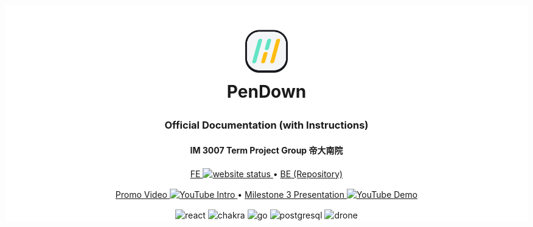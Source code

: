 <h1 align="center">
  <br>
  <a href="https://pendown.icheft.tech"><img src="./logo.png" alt="PenDown" width="70"></a>
  <br>
  PenDown
  <br>
</h1>

<h3 align="center">Official Documentation (with Instructions)</h3>
<h4 align="center">IM 3007 Term Project Group 帝大南院</h4>

<p align="center">
  <a href="https://pendown.icheft.tech">
    FE 
    <img src="https://shields.io/website?down_color=red&down_message=down&up_color=success&up_message=up&style=flat-square&url=https%3A%2F%2Fpendown.icheft.tech"
         alt="website status">
  </a>
   • 
  <a href="https://github.com/AOPLab/PenDown-be">
    BE (Repository)
  </a>
</p>

<p align="center">
  <a href="https://youtu.be/uMHKi_Mrows">
    Promo Video
    <img src="https://shields.io/youtube/views/uMHKi_Mrows"
         alt="YouTube Intro">
  </a>
  • 
  <a href="https://youtu.be/bjGUQJ9m6eQ">
    Milestone 3 Presentation
    <img src="https://shields.io/youtube/views/bjGUQJ9m6eQ"
         alt="YouTube Demo">
  </a>
</p>

<p align="center">
    <img src="https://github.com/Buuntu/fastapi-react/raw/master/assets/react-logo.png" height="50"
            alt="react">
    <img src="https://raw.githubusercontent.com/chakra-ui/chakra-ui/main/logo/logo-colored@2x.png" height="50"
            alt="chakra">
    <img src="https://user-images.githubusercontent.com/727262/40395108-6bcc327a-5e1e-11e8-9f76-3917983b8563.png" height="50"
         alt="go">
    <img src="https://github.com/Buuntu/fastapi-react/raw/master/assets/postgres.png" height="50"
         alt="postgresql">
    <img src="https://miro.medium.com/max/256/0*AqO_2lNemh_Fl9Gm.png" height="50"
         alt="drone">
</p>
